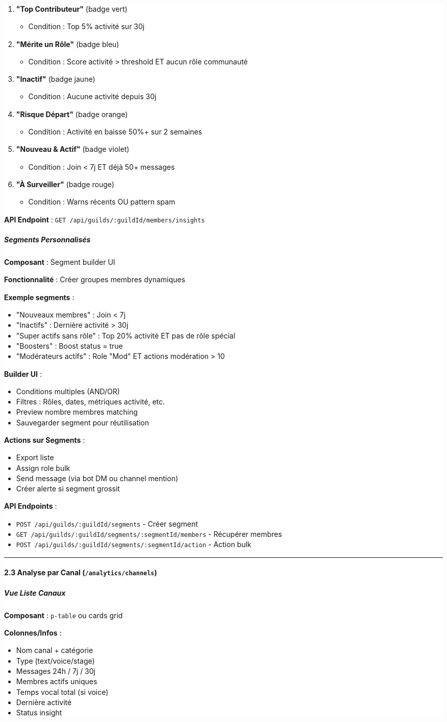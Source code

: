 1. **"Top Contributeur"** (badge vert)
   - Condition : Top 5% activité sur 30j

2. **"Mérite un Rôle"** (badge bleu)
   - Condition : Score activité > threshold ET aucun rôle communauté

3. **"Inactif"** (badge jaune)
   - Condition : Aucune activité depuis 30j

4. **"Risque Départ"** (badge orange)
   - Condition : Activité en baisse 50%+ sur 2 semaines

5. **"Nouveau & Actif"** (badge violet)
   - Condition : Join < 7j ET déjà 50+ messages

6. **"À Surveiller"** (badge rouge)
   - Condition : Warns récents OU pattern spam

**API Endpoint** : `GET /api/guilds/:guildId/members/insights`

##### Segments Personnalisés
**Composant** : Segment builder UI

**Fonctionnalité** : Créer groupes membres dynamiques

**Exemple segments** :
- "Nouveaux membres" : Join < 7j
- "Inactifs" : Dernière activité > 30j
- "Super actifs sans rôle" : Top 20% activité ET pas de rôle spécial
- "Boosters" : Boost status = true
- "Modérateurs actifs" : Role "Mod" ET actions modération > 10

**Builder UI** :
- Conditions multiples (AND/OR)
- Filtres : Rôles, dates, métriques activité, etc.
- Preview nombre membres matching
- Sauvegarder segment pour réutilisation

**Actions sur Segments** :
- Export liste
- Assign role bulk
- Send message (via bot DM ou channel mention)
- Créer alerte si segment grossit

**API Endpoints** :
- `POST /api/guilds/:guildId/segments` - Créer segment
- `GET /api/guilds/:guildId/segments/:segmentId/members` - Récupérer membres
- `POST /api/guilds/:guildId/segments/:segmentId/action` - Action bulk

---

#### 2.3 Analyse par Canal (`/analytics/channels`)

##### Vue Liste Canaux
**Composant** : `p-table` ou cards grid

**Colonnes/Infos** :
- Nom canal + catégorie
- Type (text/voice/stage)
- Messages 24h / 7j / 30j
- Membres actifs uniques
- Temps vocal total (si voice)
- Dernière activité
- Status insight
